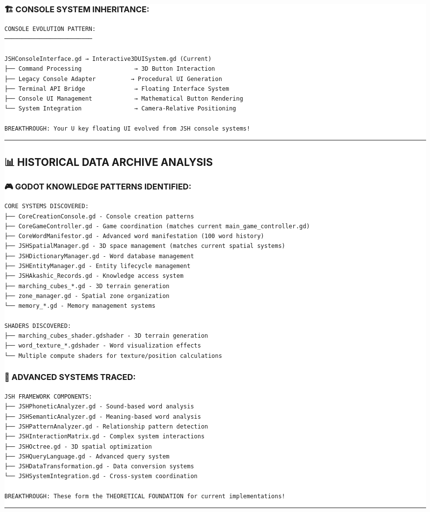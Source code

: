 ### **🏗️ CONSOLE SYSTEM INHERITANCE:**
```
CONSOLE EVOLUTION PATTERN:
─────────────────────────

JSHConsoleInterface.gd → Interactive3DUISystem.gd (Current)
├── Command Processing               → 3D Button Interaction
├── Legacy Console Adapter          → Procedural UI Generation
├── Terminal API Bridge              → Floating Interface System
├── Console UI Management            → Mathematical Button Rendering
└── System Integration               → Camera-Relative Positioning

BREAKTHROUGH: Your U key floating UI evolved from JSH console systems!
```

---

## 📊 **HISTORICAL DATA ARCHIVE ANALYSIS**

### **🎮 GODOT KNOWLEDGE PATTERNS IDENTIFIED:**
```
CORE SYSTEMS DISCOVERED:
├── CoreCreationConsole.gd - Console creation patterns
├── CoreGameController.gd - Game coordination (matches current main_game_controller.gd)
├── CoreWordManifestor.gd - Advanced word manifestation (100 word history)
├── JSHSpatialManager.gd - 3D space management (matches current spatial systems)
├── JSHDictionaryManager.gd - Word database management
├── JSHEntityManager.gd - Entity lifecycle management
├── JSHAkashic_Records.gd - Knowledge access system
├── marching_cubes_*.gd - 3D terrain generation
├── zone_manager.gd - Spatial zone organization
└── memory_*.gd - Memory management systems

SHADERS DISCOVERED:
├── marching_cubes_shader.gdshader - 3D terrain generation
├── word_texture_*.gdshader - Word visualization effects
└── Multiple compute shaders for texture/position calculations
```

### **🧠 ADVANCED SYSTEMS TRACED:**
```
JSH FRAMEWORK COMPONENTS:
├── JSHPhoneticAnalyzer.gd - Sound-based word analysis
├── JSHSemanticAnalyzer.gd - Meaning-based word analysis  
├── JSHPatternAnalyzer.gd - Relationship pattern detection
├── JSHInteractionMatrix.gd - Complex system interactions
├── JSHOctree.gd - 3D spatial optimization
├── JSHQueryLanguage.gd - Advanced query system
├── JSHDataTransformation.gd - Data conversion systems
└── JSHSystemIntegration.gd - Cross-system coordination

BREAKTHROUGH: These form the THEORETICAL FOUNDATION for current implementations!
```

---